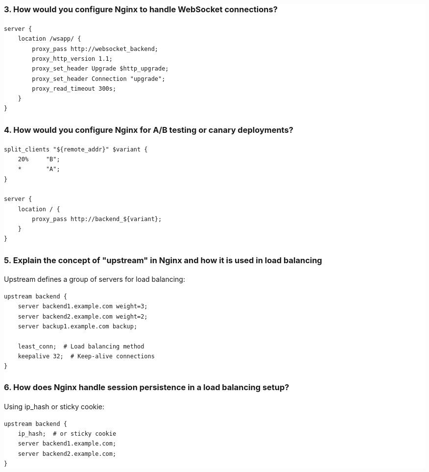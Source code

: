 ### 3. How would you configure Nginx to handle WebSocket connections?
```nginx
server {
    location /wsapp/ {
        proxy_pass http://websocket_backend;
        proxy_http_version 1.1;
        proxy_set_header Upgrade $http_upgrade;
        proxy_set_header Connection "upgrade";
        proxy_read_timeout 300s;
    }
}
```

### 4. How would you configure Nginx for A/B testing or canary deployments?
```nginx
split_clients "${remote_addr}" $variant {
    20%     "B";
    *       "A";
}

server {
    location / {
        proxy_pass http://backend_${variant};
    }
}
```

### 5. Explain the concept of "upstream" in Nginx and how it is used in load balancing
Upstream defines a group of servers for load balancing:
```nginx
upstream backend {
    server backend1.example.com weight=3;
    server backend2.example.com weight=2;
    server backup1.example.com backup;
    
    least_conn;  # Load balancing method
    keepalive 32;  # Keep-alive connections
}
```

### 6. How does Nginx handle session persistence in a load balancing setup?
Using ip_hash or sticky cookie:
```nginx
upstream backend {
    ip_hash;  # or sticky cookie
    server backend1.example.com;
    server backend2.example.com;
}
```

